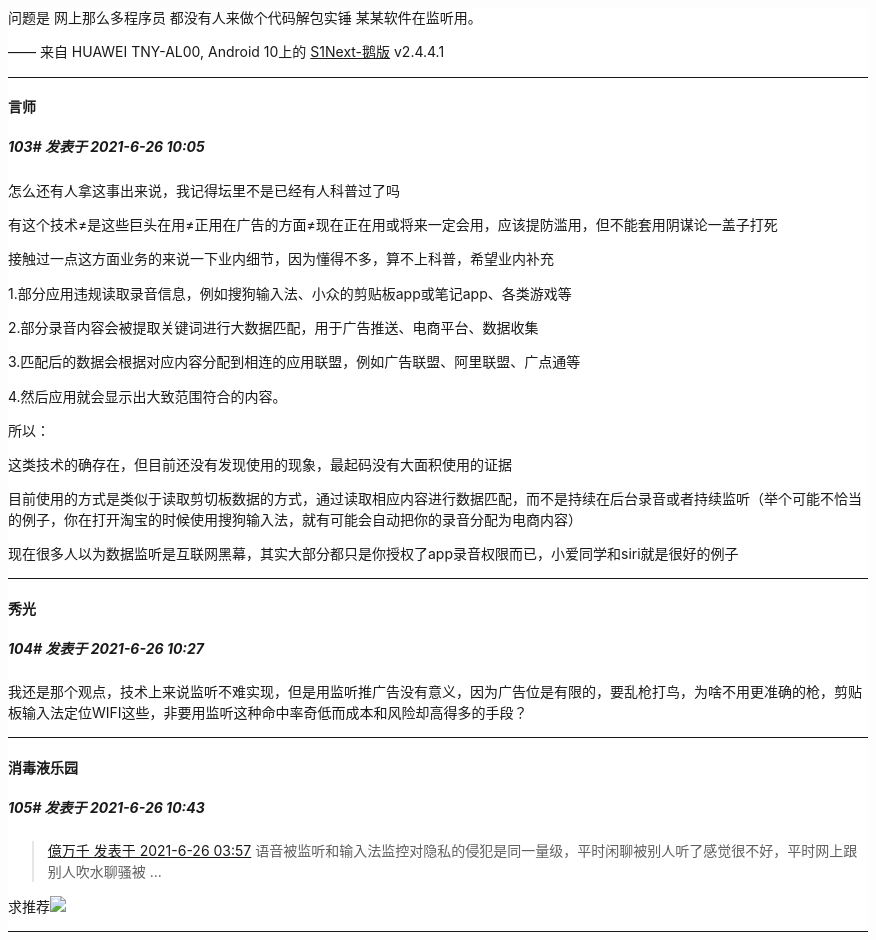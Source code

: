 
问题是 网上那么多程序员 都没有人来做个代码解包实锤 某某软件在监听用。

—— 来自 HUAWEI TNY-AL00, Android 10上的 [S1Next-鹅版](https://github.com/ykrank/S1-Next/releases) v2.4.4.1


*****

####  言师  
##### 103#       发表于 2021-6-26 10:05


怎么还有人拿这事出来说，我记得坛里不是已经有人科普过了吗

有这个技术≠是这些巨头在用≠正用在广告的方面≠现在正在用或将来一定会用，应该提防滥用，但不能套用阴谋论一盖子打死

接触过一点这方面业务的来说一下业内细节，因为懂得不多，算不上科普，希望业内补充

1.部分应用违规读取录音信息，例如搜狗输入法、小众的剪贴板app或笔记app、各类游戏等

2.部分录音内容会被提取关键词进行大数据匹配，用于广告推送、电商平台、数据收集

3.匹配后的数据会根据对应内容分配到相连的应用联盟，例如广告联盟、阿里联盟、广点通等

4.然后应用就会显示出大致范围符合的内容。


所以：

这类技术的确存在，但目前还没有发现使用的现象，最起码没有大面积使用的证据

目前使用的方式是类似于读取剪切板数据的方式，通过读取相应内容进行数据匹配，而不是持续在后台录音或者持续监听（举个可能不恰当的例子，你在打开淘宝的时候使用搜狗输入法，就有可能会自动把你的录音分配为电商内容）

现在很多人以为数据监听是互联网黑幕，其实大部分都只是你授权了app录音权限而已，小爱同学和siri就是很好的例子


*****

####  秀光  
##### 104#       发表于 2021-6-26 10:27


我还是那个观点，技术上来说监听不难实现，但是用监听推广告没有意义，因为广告位是有限的，要乱枪打鸟，为啥不用更准确的枪，剪贴板输入法定位WIFI这些，非要用监听这种命中率奇低而成本和风险却高得多的手段？


*****

####  消毒液乐园  
##### 105#       发表于 2021-6-26 10:43


<blockquote><a href="httphttps://bbs.saraba1st.com/2b/forum.php?mod=redirect&amp;goto=findpost&amp;pid=51743363&amp;ptid=2011974" target="_blank">億万千 发表于 2021-6-26 03:57</a>
语音被监听和输入法监控对隐私的侵犯是同一量级，平时闲聊被别人听了感觉很不好，平时网上跟别人吹水聊骚被 ...</blockquote>
求推荐<img src="https://static.saraba1st.com/image/smiley/face2017/074.png" referrerpolicy="no-referrer">


*****
